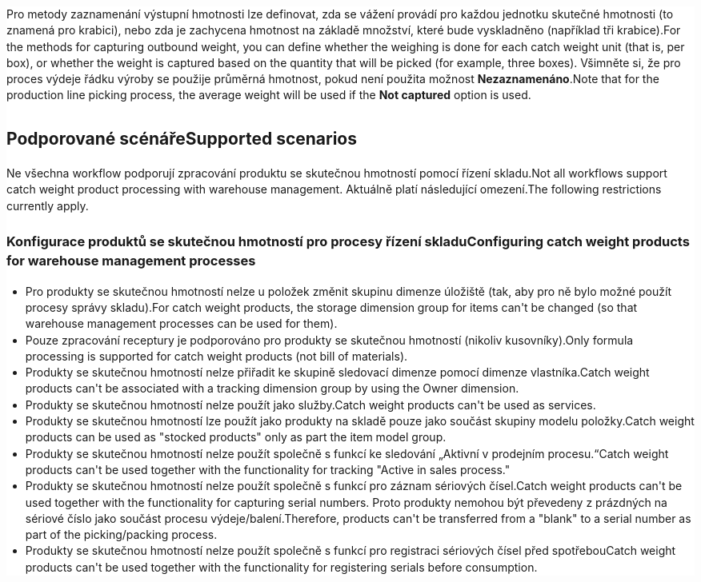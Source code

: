 <span data-ttu-id="75b61-163">Pro metody zaznamenání výstupní hmotnosti lze definovat, zda se vážení provádí pro každou jednotku skutečné hmotnosti (to znamená pro krabici), nebo zda je zachycena hmotnost na základě množství, které bude vyskladněno (například tři krabice).</span><span class="sxs-lookup"><span data-stu-id="75b61-163">For the methods for capturing outbound weight, you can define whether the weighing is done for each catch weight unit (that is, per box), or whether the weight is captured based on the quantity that will be picked (for example, three boxes).</span></span> <span data-ttu-id="75b61-164">Všimněte si, že pro proces výdeje řádku výroby se použije průměrná hmotnost, pokud není použita možnost **Nezaznamenáno**.</span><span class="sxs-lookup"><span data-stu-id="75b61-164">Note that for the production line picking process, the average weight will be used if the **Not captured** option is used.</span></span>

## <a name="supported-scenarios"></a><span data-ttu-id="75b61-165">Podporované scénáře</span><span class="sxs-lookup"><span data-stu-id="75b61-165">Supported scenarios</span></span>

<span data-ttu-id="75b61-166">Ne všechna workflow podporují zpracování produktu se skutečnou hmotností pomocí řízení skladu.</span><span class="sxs-lookup"><span data-stu-id="75b61-166">Not all workflows support catch weight product processing with warehouse management.</span></span> <span data-ttu-id="75b61-167">Aktuálně platí následující omezení.</span><span class="sxs-lookup"><span data-stu-id="75b61-167">The following restrictions currently apply.</span></span>
 
### <a name="configuring-catch-weight-products-for-warehouse-management-processes"></a><span data-ttu-id="75b61-168">Konfigurace produktů se skutečnou hmotností pro procesy řízení skladu</span><span class="sxs-lookup"><span data-stu-id="75b61-168">Configuring catch weight products for warehouse management processes</span></span>

- <span data-ttu-id="75b61-169">Pro produkty se skutečnou hmotností nelze u položek změnit skupinu dimenze úložiště (tak, aby pro ně bylo možné použít procesy správy skladu).</span><span class="sxs-lookup"><span data-stu-id="75b61-169">For catch weight products, the storage dimension group for items can't be changed (so that warehouse management processes can be used for them).</span></span>
- <span data-ttu-id="75b61-170">Pouze zpracování receptury je podporováno pro produkty se skutečnou hmotností (nikoliv kusovníky).</span><span class="sxs-lookup"><span data-stu-id="75b61-170">Only formula processing is supported for catch weight products (not bill of materials).</span></span>
- <span data-ttu-id="75b61-171">Produkty se skutečnou hmotností nelze přiřadit ke skupině sledovací dimenze pomocí dimenze vlastníka.</span><span class="sxs-lookup"><span data-stu-id="75b61-171">Catch weight products can't be associated with a tracking dimension group by using the Owner dimension.</span></span>
- <span data-ttu-id="75b61-172">Produkty se skutečnou hmotností nelze použít jako služby.</span><span class="sxs-lookup"><span data-stu-id="75b61-172">Catch weight products can't be used as services.</span></span>
- <span data-ttu-id="75b61-173">Produkty se skutečnou hmotností lze použít jako produkty na skladě pouze jako součást skupiny modelu položky.</span><span class="sxs-lookup"><span data-stu-id="75b61-173">Catch weight products can be used as "stocked products" only as part the item model group.</span></span>
- <span data-ttu-id="75b61-174">Produkty se skutečnou hmotností nelze použít společně s funkcí ke sledování „Aktivní v prodejním procesu.“</span><span class="sxs-lookup"><span data-stu-id="75b61-174">Catch weight products can't be used together with the functionality for tracking "Active in sales process."</span></span>
- <span data-ttu-id="75b61-175">Produkty se skutečnou hmotností nelze použít společně s funkcí pro záznam sériových čísel.</span><span class="sxs-lookup"><span data-stu-id="75b61-175">Catch weight products can't be used together with the functionality for capturing serial numbers.</span></span> <span data-ttu-id="75b61-176">Proto produkty nemohou být převedeny z prázdných na sériové číslo jako součást procesu výdeje/balení.</span><span class="sxs-lookup"><span data-stu-id="75b61-176">Therefore, products can't be transferred from a "blank" to a serial number as part of the picking/packing process.</span></span>
- <span data-ttu-id="75b61-177">Produkty se skutečnou hmotností nelze použít společně s funkcí pro registraci sériových čísel před spotřebou</span><span class="sxs-lookup"><span data-stu-id="75b61-177">Catch weight products can't be used together with the functionality for registering serials before consumption.</span></span>